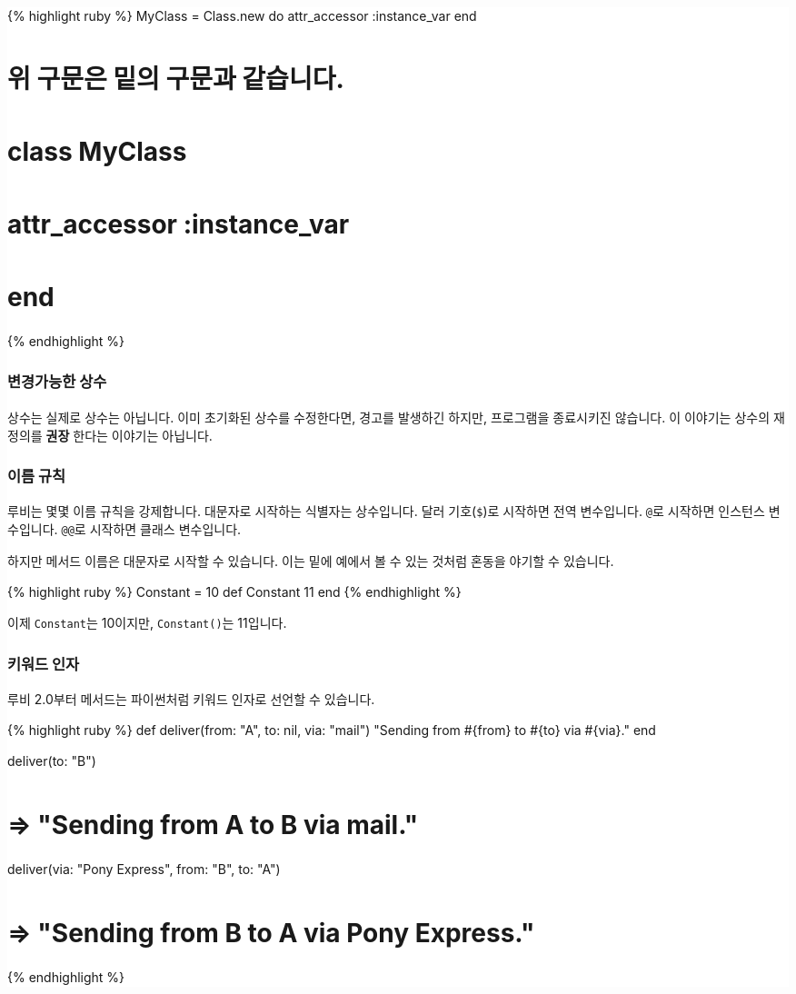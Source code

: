 {% highlight ruby %}
MyClass = Class.new do
  attr_accessor :instance_var
end
# 위 구문은 밑의 구문과 같습니다.
# class MyClass
#   attr_accessor :instance_var
# end
{% endhighlight %}

### 변경가능한 상수

상수는 실제로 상수는 아닙니다. 이미 초기화된 상수를 수정한다면, 경고를
발생하긴 하지만, 프로그램을 종료시키진 않습니다. 이 이야기는 상수의
재 정의를 **권장** 한다는 이야기는 아닙니다.

### 이름 규칙

루비는 몇몇 이름 규칙을 강제합니다. 대문자로 시작하는 식별자는 상수입니다.
달러 기호(`$`)로 시작하면 전역 변수입니다. `@`로 시작하면 인스턴스
변수입니다. `@@`로 시작하면 클래스 변수입니다.

하지만 메서드 이름은 대문자로 시작할 수 있습니다. 이는 밑에 예에서 볼 수
있는 것처럼 혼동을 야기할 수 있습니다.

{% highlight ruby %}
Constant = 10
def Constant
  11
end
{% endhighlight %}

이제 `Constant`는 10이지만, `Constant()`는 11입니다.

### 키워드 인자

루비 2.0부터 메서드는 파이썬처럼 키워드 인자로 선언할
수 있습니다.

{% highlight ruby %}
def deliver(from: "A", to: nil, via: "mail")
  "Sending from #{from} to #{to} via #{via}."
end

deliver(to: "B")
# => "Sending from A to B via mail."
deliver(via: "Pony Express", from: "B", to: "A")
# => "Sending from B to A via Pony Express."
{% endhighlight %}
